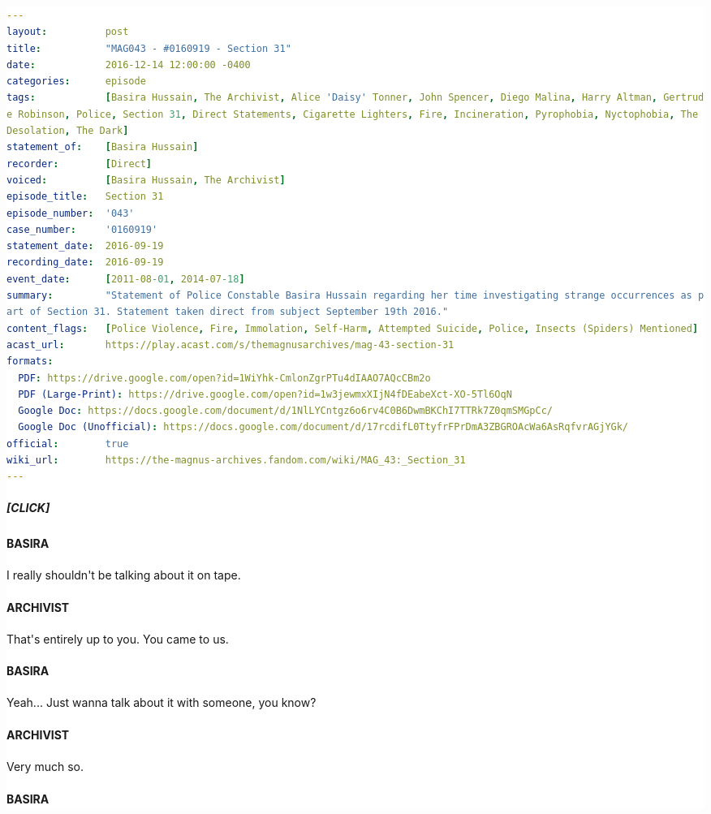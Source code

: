 ```yaml
---
layout:          post
title:           "MAG043 - #0160919 - Section 31"
date:            2016-12-14 12:00:00 -0400
categories:      episode
tags:            [Basira Hussain, The Archivist, Alice 'Daisy' Tonner, John Spencer, Diego Malina, Harry Altman, Gertrude Robinson, Police, Section 31, Direct Statements, Cigarette Lighters, Fire, Incineration, Pyrophobia, Nyctophobia, The Desolation, The Dark]
statement_of:    [Basira Hussain]
recorder:        [Direct]
voiced:          [Basira Hussain, The Archivist]
episode_title:   Section 31
episode_number:  '043'
case_number:     '0160919'
statement_date:  2016-09-19
recording_date:  2016-09-19
event_date:      [2011-08-01, 2014-07-18]
summary:         "Statement of Police Constable Basira Hussain regarding her time investigating strange occurrences as part of Section 31. Statement taken direct from subject September 19th 2016."
content_flags:   [Police Violence, Fire, Immolation, Self-Harm, Attempted Suicide, Police, Insects (Spiders) Mentioned]
acast_url:       https://play.acast.com/s/themagnusarchives/mag-43-section-31
formats: 
  PDF: https://drive.google.com/open?id=1WiYhk-CmlonZgrPTu4dIAAO7AQcCBm2o
  PDF (Large-Print): https://drive.google.com/open?id=1w3jewmxXIjN4fDEabeXct-XO-5Tl6OqN
  Google Doc: https://docs.google.com/document/d/1NlLYCntgz6o6rv4C0B6DwmBKChI7TTRk7Z0qmSMGpCc/
  Google Doc (Unofficial): https://docs.google.com/document/d/17rcdifL0TtyfrFPrDmA3ZBGROAcWa6AsRqfvrAGjYGk/
official:        true
wiki_url:        https://the-magnus-archives.fandom.com/wiki/MAG_43:_Section_31
---
```


##### [CLICK]

#### BASIRA

I really shouldn't be talking about it on tape.

#### ARCHIVIST

That's entirely up to you. You came to us.

#### BASIRA

Yeah... Just wanna talk about it with someone, you know?

#### ARCHIVIST

Very much so.

#### BASIRA
